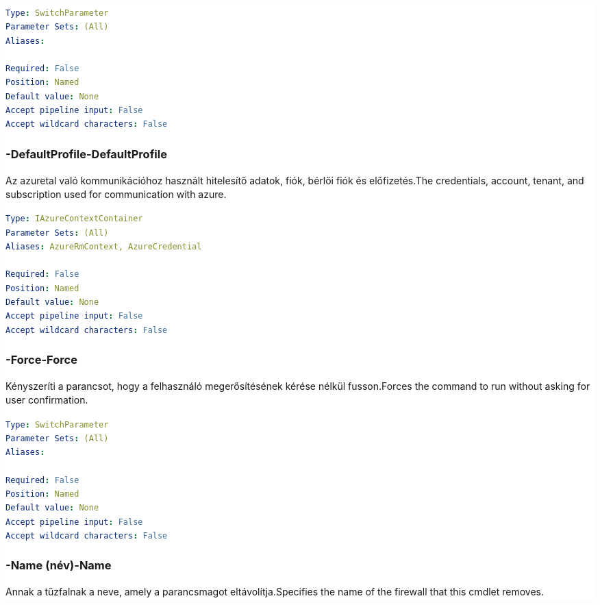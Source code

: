 ```yaml
Type: SwitchParameter
Parameter Sets: (All)
Aliases:

Required: False
Position: Named
Default value: None
Accept pipeline input: False
Accept wildcard characters: False
```

### <span data-ttu-id="7ead7-119">-DefaultProfile</span><span class="sxs-lookup"><span data-stu-id="7ead7-119">-DefaultProfile</span></span>
<span data-ttu-id="7ead7-120">Az azuretal való kommunikációhoz használt hitelesítő adatok, fiók, bérlői fiók és előfizetés.</span><span class="sxs-lookup"><span data-stu-id="7ead7-120">The credentials, account, tenant, and subscription used for communication with azure.</span></span>

```yaml
Type: IAzureContextContainer
Parameter Sets: (All)
Aliases: AzureRmContext, AzureCredential

Required: False
Position: Named
Default value: None
Accept pipeline input: False
Accept wildcard characters: False
```

### <span data-ttu-id="7ead7-121">-Force</span><span class="sxs-lookup"><span data-stu-id="7ead7-121">-Force</span></span>
<span data-ttu-id="7ead7-122">Kényszeríti a parancsot, hogy a felhasználó megerősítésének kérése nélkül fusson.</span><span class="sxs-lookup"><span data-stu-id="7ead7-122">Forces the command to run without asking for user confirmation.</span></span>

```yaml
Type: SwitchParameter
Parameter Sets: (All)
Aliases:

Required: False
Position: Named
Default value: None
Accept pipeline input: False
Accept wildcard characters: False
```

### <span data-ttu-id="7ead7-123">-Name (név)</span><span class="sxs-lookup"><span data-stu-id="7ead7-123">-Name</span></span>
<span data-ttu-id="7ead7-124">Annak a tűzfalnak a neve, amely a parancsmagot eltávolítja.</span><span class="sxs-lookup"><span data-stu-id="7ead7-124">Specifies the name of the firewall that this cmdlet removes.</span></span>
